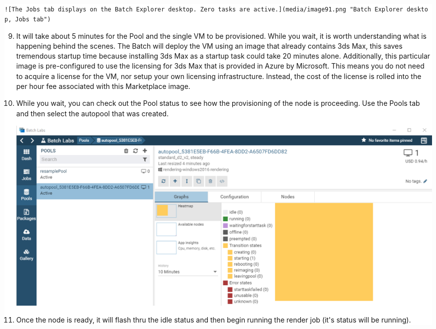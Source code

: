     ![The Jobs tab displays on the Batch Explorer desktop. Zero tasks are active.](media/image91.png "Batch Explorer desktop, Jobs tab")

9. It will take about 5 minutes for the Pool and the single VM to be provisioned. While you wait, it is worth understanding what is happening behind the scenes. The Batch will deploy the VM using an image that already contains 3ds Max, this saves tremendous startup time because installing 3ds Max as a startup task could take 20 minutes alone. Additionally, this particular image is pre-configured to use the licensing for 3ds Max that is provided in Azure by Microsoft. This means you do not need to acquire a license for the VM, nor setup your own licensing infrastructure. Instead, the cost of the license is rolled into the per hour fee associated with this Marketplace image.

10. While you wait, you can check out the Pool status to see how the provisioning of the node is proceeding. Use the Pools tab and then select the autopool that was created.

    ![The Pools tab displays on the Batch Explorer desktop. One node is starting.](media/image92.png "Batch Explorer desktop, Pools tab")

11. Once the node is ready, it will flash thru the idle status and then begin running the render job (it's status will be running).
